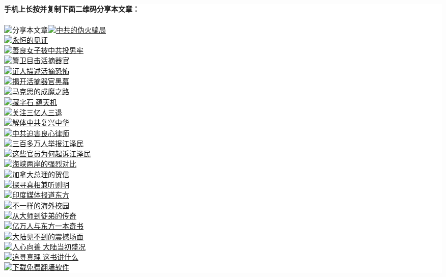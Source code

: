 <strong>手机上长按并复制下面二维码分享本文章：</strong><br><br><img src="https://chart.apis.google.com/chart?cht=qr&chs=240x240&choe=UTF-8&chld=M|2&chl=https://github.com/19920513/djy/blob/master/gb/7/8/29/n1816771.md%231" title="分享本文章"></td><td VALIGN=TOP><a href="https://github.com/19920513/djy/blob/master/gb/16/1/21/n4622075.md?dfh#1" target="_blank"><img src="https://raw.githubusercontent.com/19920513/djy/master/gb/300/wei-f1.jpg" title="中共的伪火骗局"  alt="中共的伪火骗局"></a><br><a href="https://github.com/19920513/www/blob/master/README.md?dfh#9" target="_blank"><img src="https://raw.githubusercontent.com/19920513/djy/master/gb/300/yong-h.jpg" title="永恒的见证"  alt="永恒的见证"></a><br><a href="https://github.com/19920513/djy/blob/master/gb/13/9/29/n3974789.md?dfh#1" target="_blank"><img src="https://raw.githubusercontent.com/19920513/djy/master/gb/300/shang-lnz.jpg" title="善良女子被中共投男牢"  alt="善良女子被中共投男牢"></a><br><a href="https://github.com/19920513/djy/blob/master/gb/16/3/16/n4663449.md?dfh#1" target="_blank"><img src="https://raw.githubusercontent.com/19920513/djy/master/gb/300/huo-z3.jpg" title="警卫目击活摘器官"  alt="警卫目击活摘器官"></a><br><a href="https://github.com/19920513/djy/blob/master/gb/16/8/7/n8177641.md?dfh#1" target="_blank"><img src="https://raw.githubusercontent.com/19920513/djy/master/gb/300/huo-z4.jpg" title="证人描述活摘恐怖"  alt="证人描述活摘恐怖"></a><br><a href="https://github.com/19920513/djy/blob/master/gb/10/4/19/n2881569.md?dfh#1" target="_blank"><img src="https://raw.githubusercontent.com/19920513/djy/master/gb/300/huo-z1.jpg" title="揭开活摘器官黑幕"  alt="揭开活摘器官黑幕"></a><br><a href="https://github.com/19920513/djy/blob/master/gb/10/11/7/n3077476.md?dfh#1" target="_blank"><img src="https://raw.githubusercontent.com/19920513/djy/master/gb/300/ma-ks.jpg" title="马克思的成魔之路"  alt="马克思的成魔之路"></a><br><a href="https://github.com/19920513/djy/blob/master/gb/14/6/9/n4173977.md?dfh#1" target="_blank"><img src="https://raw.githubusercontent.com/19920513/djy/master/gb/300/chang-zs.jpg" title="藏字石 蕴天机"  alt="藏字石 蕴天机"></a><br><a href="https://github.com/19920513/djy/blob/master/gb/18/5/10/n10381511.md?dfh#1" target="_blank"><img src="https://raw.githubusercontent.com/19920513/djy/master/gb/300/st1.jpg" title="关注三亿人三退"  alt="关注三亿人三退"></a><br><a href="https://github.com/19920513/djy/blob/master/gb/18/3/21/n10237682.md?dfh#1" target="_blank"><img src="https://raw.githubusercontent.com/19920513/djy/master/gb/300/jie-t.jpg" title="解体中共复兴中华"  alt="解体中共复兴中华"></a><br><a href="https://github.com/19920513/djy/blob/master/gb/9/2/9/n2422991.md?dfh#1" target="_blank"><img src="https://raw.githubusercontent.com/19920513/djy/master/gb/300/gao-zs.jpg" title="中共迫害良心律师"  alt="中共迫害良心律师"></a><br><a href="https://github.com/19920513/djy/blob/master/gb/18/12/9/n10900044.md?dfh#1" target="_blank"><img src="https://raw.githubusercontent.com/19920513/djy/master/gb/300/sj1.jpg" title="三百多万人举报江泽民"  alt="三百多万人举报江泽民"></a><br><a href="https://github.com/19920513/djy/blob/master/gb/18/8/28/n10672014.md?dfh#1" target="_blank"><img src="https://raw.githubusercontent.com/19920513/djy/master/gb/300/sj2.jpg" title="这些官员为何起诉江泽民"  alt="这些官员为何起诉江泽民"></a><br><a href="https://github.com/19920513/djy/blob/master/gb/8/12/18/n2367165.md?dfh#1" target="_blank"><img src="https://raw.githubusercontent.com/19920513/djy/master/gb/300/liangan.jpg" title="海峡两岸的强烈对比"  alt="海峡两岸的强烈对比"></a><br><a href="https://github.com/19920513/djy/blob/master/gb/15/12/10/n4593139.md?dfh#1" target="_blank"><img src="https://raw.githubusercontent.com/19920513/djy/master/gb/300/jia-ndzl.jpg" title="加拿大总理的贺信"  alt="加拿大总理的贺信"></a><br><a href="https://github.com/19920513/djy/blob/master/gb/11/6/17/n3289382.md?dfh#1" target="_blank"><img src="https://raw.githubusercontent.com/19920513/djy/master/gb/300/xiao-wd.jpg" title="探寻真相兼听则明"  alt="探寻真相兼听则明"></a><br><a href="https://github.com/19920513/djy/blob/master/gb/18/10/27/n10812623.md?dfh#1" target="_blank"><img src="https://raw.githubusercontent.com/19920513/djy/master/gb/300/yindu.jpg" title="印度媒体报道东方"  alt="印度媒体报道东方"></a><br><a href="https://github.com/19920513/djy/blob/master/gb/18/6/9/n10469652.md?dfh#1" target="_blank"><img src="https://raw.githubusercontent.com/19920513/djy/master/gb/300/xie-j.jpg" title="不一样的海外校园"  alt="不一样的海外校园"></a><br><a href="https://github.com/19920513/djy/blob/master/gb/7/4/5/n1669415.md?dfh#1" target="_blank"><img src="https://raw.githubusercontent.com/19920513/djy/master/gb/300/li-up.jpg" title="从大师到徒弟的传奇"  alt="从大师到徒弟的传奇"></a><br><a href="https://github.com/19920513/djy/blob/master/gb/17/5/26/n9191512.md?dfh#1" target="_blank"><img src="https://raw.githubusercontent.com/19920513/djy/master/gb/300/zfl2.jpg" title="亿万人与东方一本奇书"  alt="亿万人与东方一本奇书"></a><br><a href="https://github.com/19920513/djy/blob/master/gb/13/11/27/n4020290.md?dfh#1" target="_blank"><img src="https://raw.githubusercontent.com/19920513/djy/master/gb/300/zhen-h.jpg" title="大陆见不到的震撼场面"  alt="大陆见不到的震撼场面"></a><br><a href="https://github.com/19920513/djy/blob/master/gb/15/7/17/n4482910.md?dfh#1" target="_blank"><img src="https://raw.githubusercontent.com/19920513/djy/master/gb/300/dalu-sk.jpg" title="人心向善 大陆当初盛况"  alt="人心向善 大陆当初盛况"></a><br><a href="https://github.com/19920513/djy/blob/master/gb/19/1/5/n10955468.md?dfh#1" target="_blank"><img src="https://raw.githubusercontent.com/19920513/djy/master/gb/300/zfl1.jpg" title="追寻真理 这书讲什么"  alt="追寻真理 这书讲什么"></a><br><a href="https://github.com/19920513/www/blob/master/README.md?dfh#1" target="_blank"><img src="https://raw.githubusercontent.com/19920513/djy/master/gb/300/fq1.jpg" title="下载免费翻墙软件"  alt="下载免费翻墙软件"></a><br></td></tr></table>
